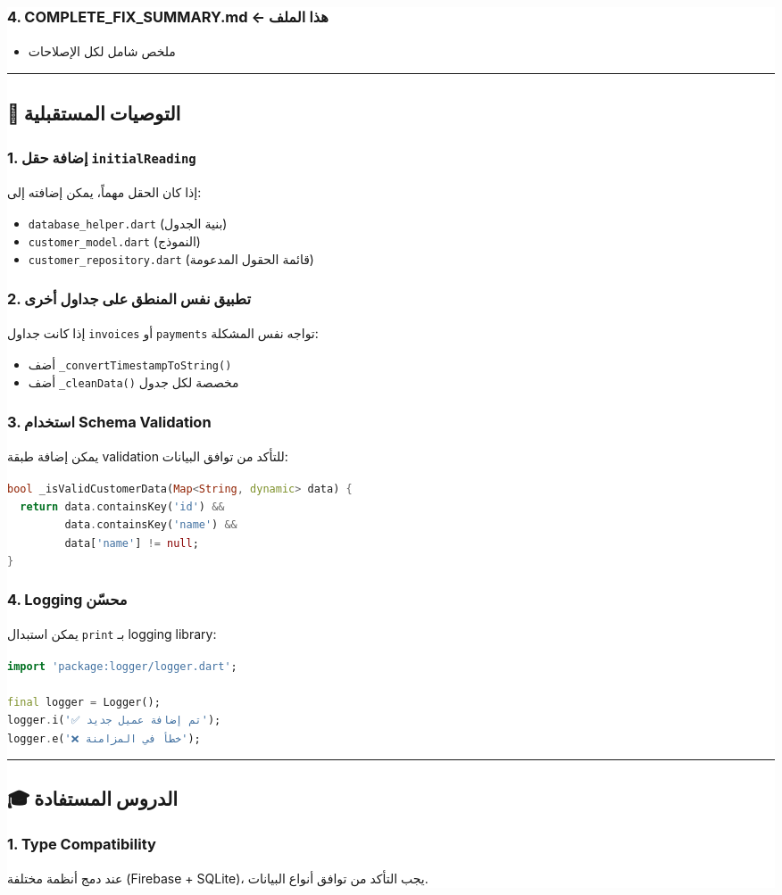 ### 4. **COMPLETE_FIX_SUMMARY.md** ← هذا الملف

- ملخص شامل لكل الإصلاحات

---

## 🔮 التوصيات المستقبلية

### 1. إضافة حقل `initialReading`

إذا كان الحقل مهماً، يمكن إضافته إلى:

- `database_helper.dart` (بنية الجدول)
- `customer_model.dart` (النموذج)
- `customer_repository.dart` (قائمة الحقول المدعومة)

### 2. تطبيق نفس المنطق على جداول أخرى

إذا كانت جداول `invoices` أو `payments` تواجه نفس المشكلة:

- أضف `_convertTimestampToString()`
- أضف `_cleanData()` مخصصة لكل جدول

### 3. استخدام Schema Validation

يمكن إضافة طبقة validation للتأكد من توافق البيانات:

```dart
bool _isValidCustomerData(Map<String, dynamic> data) {
  return data.containsKey('id') &&
         data.containsKey('name') &&
         data['name'] != null;
}
```

### 4. Logging محسّن

يمكن استبدال `print` بـ logging library:

```dart
import 'package:logger/logger.dart';

final logger = Logger();
logger.i('✅ تم إضافة عميل جديد');
logger.e('❌ خطأ في المزامنة');
```

---

## 🎓 الدروس المستفادة

### 1. **Type Compatibility**

عند دمج أنظمة مختلفة (Firebase + SQLite)، يجب التأكد من توافق أنواع البيانات.
